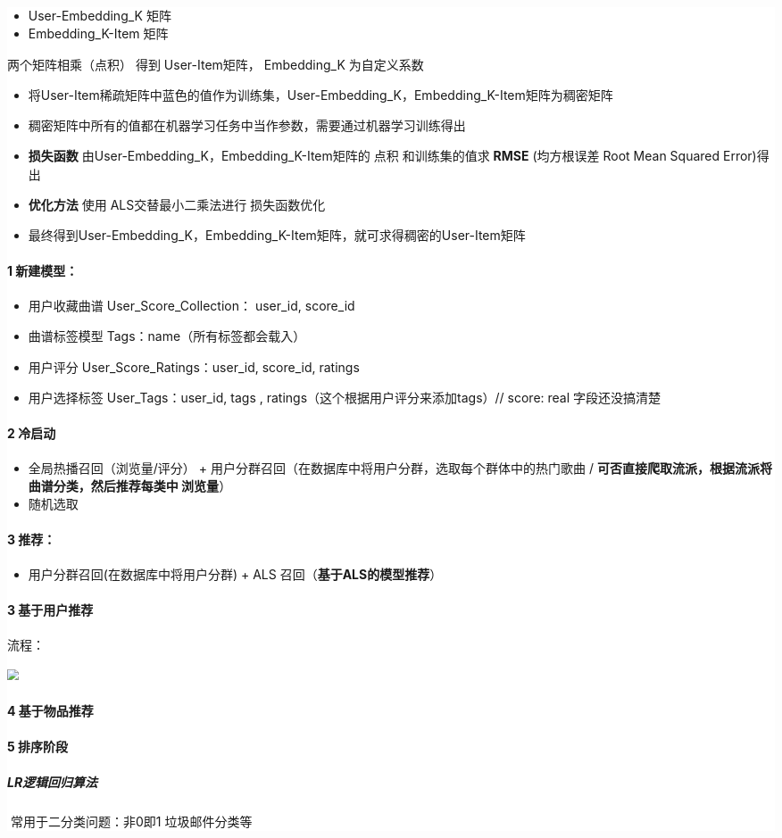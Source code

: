   - User-Embedding_K 矩阵
  - Embedding_K-Item 矩阵

  两个矩阵相乘（点积） 得到 User-Item矩阵， Embedding_K 为自定义系数

- 将User-Item稀疏矩阵中蓝色的值作为训练集，User-Embedding_K，Embedding_K-Item矩阵为稠密矩阵

- 稠密矩阵中所有的值都在机器学习任务中当作参数，需要通过机器学习训练得出

- **损失函数** 由User-Embedding_K，Embedding_K-Item矩阵的 点积 和训练集的值求 **RMSE** (均方根误差 Root Mean Squared Error)得出

- **优化方法** 使用 ALS交替最小二乘法进行 损失函数优化

- 最终得到User-Embedding_K，Embedding_K-Item矩阵，就可求得稠密的User-Item矩阵

  





#### 1 新建模型： 

- 用户收藏曲谱 User_Score_Collection： user_id,  score_id

- 曲谱标签模型 Tags：name（所有标签都会载入）

- 用户评分 User_Score_Ratings：user_id,  score_id,  ratings

- 用户选择标签 User_Tags：user_id,  tags ,  ratings（这个根据用户评分来添加tags）// score: real 字段还没搞清楚




#### 2 冷启动

- 全局热播召回（浏览量/评分） +  用户分群召回（在数据库中将用户分群，选取每个群体中的热门歌曲 / **可否直接爬取流派，根据流派将曲谱分类，然后推荐每类中 浏览量**）
- 随机选取



#### 3 推荐：

- 用户分群召回(在数据库中将用户分群) + ALS 召回（**基于ALS的模型推荐**）



#### 3 基于用户推荐

流程：

<img src="E:\毕设\论文\论文图片\基于用户的系统过滤推荐.png" style="zoom:80%;" />

#### 4 基于物品推荐



#### 5 排序阶段

##### LR逻辑回归算法

​	常用于二分类问题：非0即1 垃圾邮件分类等


